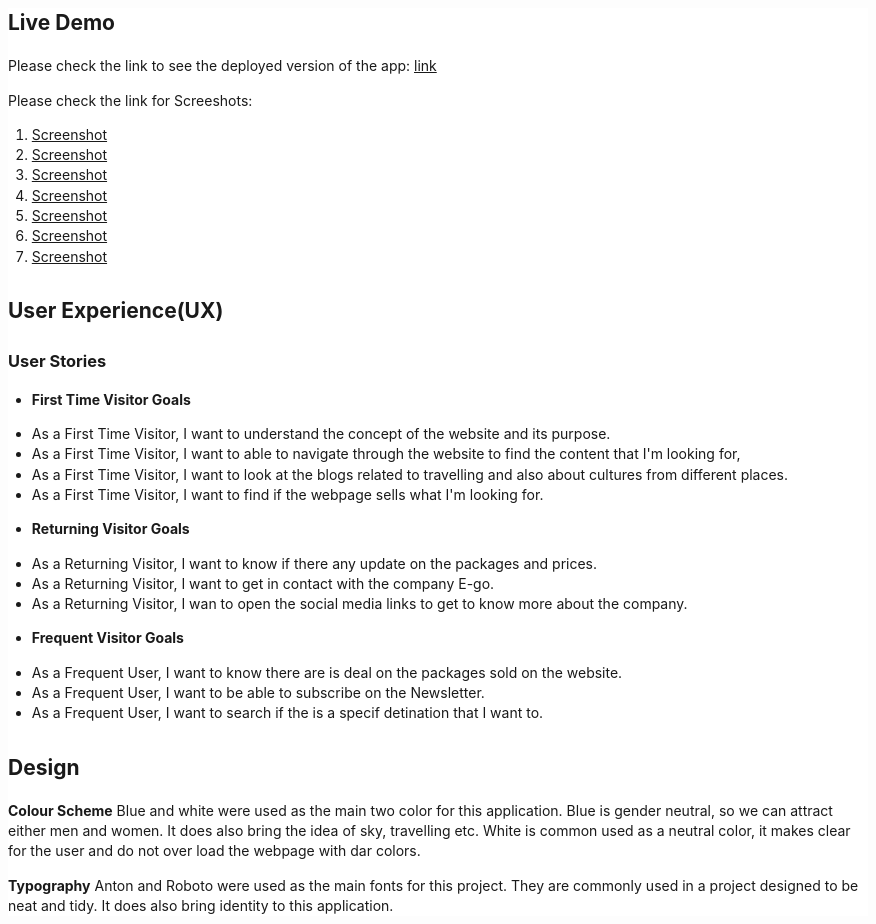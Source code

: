 ## Live Demo
Please check the link to see the deployed version of the app: [link](https://ecommercego.herokuapp.com/)

Please check the link for Screeshots:
1. [Screenshot](https://ecommercego.s3-eu-west-1.amazonaws.com/media/screeshot01.PNG)
2. [Screenshot](https://ecommercego.s3-eu-west-1.amazonaws.com/media/screeshot02.PNG)
3. [Screenshot](https://ecommercego.s3-eu-west-1.amazonaws.com/media/screeshot03.PNG)
4. [Screenshot](https://ecommercego.s3-eu-west-1.amazonaws.com/media/screeshot04.PNG)
5. [Screenshot](https://ecommercego.s3-eu-west-1.amazonaws.com/media/screeshot05.PNG)
6. [Screenshot](https://ecommercego.s3-eu-west-1.amazonaws.com/media/screeshot06.PNG)
7. [Screenshot](https://ecommercego.s3-eu-west-1.amazonaws.com/media/screeshot07.PNG)
 


## User Experience(UX)

### User Stories
* **First Time Visitor Goals**
- As a First Time Visitor, I want to understand the concept of the website and its purpose.
- As a First Time Visitor, I want to able to navigate through the website to find the content that I'm looking for,
- As a First Time Visitor, I want to look at the blogs related to travelling and also about cultures from different places.
- As a First Time Visitor, I want to find if the webpage sells what I'm looking for.

* **Returning Visitor Goals**
- As a Returning Visitor, I want to know if there any update on the packages and prices.
- As a Returning Visitor, I want to get in contact with the company E-go.
- As a Returning Visitor, I wan to open the social media links to get to know more about the company.

* **Frequent Visitor Goals**
- As a Frequent User, I want to know there are is deal on the packages sold on the website.
- As a Frequent User, I want to be able to subscribe on the Newsletter.
- As a Frequent User, I want to search if the is a specif detination that I want to. 


## Design

**Colour Scheme**
Blue and white were used as the main two color for this application. Blue is gender neutral, so we can attract either men and women. 
It does also bring the idea of sky, travelling etc.
White is common used as a neutral color, it makes clear for the user and do not over load the webpage with dar colors.

**Typography**
Anton and Roboto were used as the main fonts for this project. They are commonly  used in a project designed to be neat and tidy.
It does also bring identity to this application.
